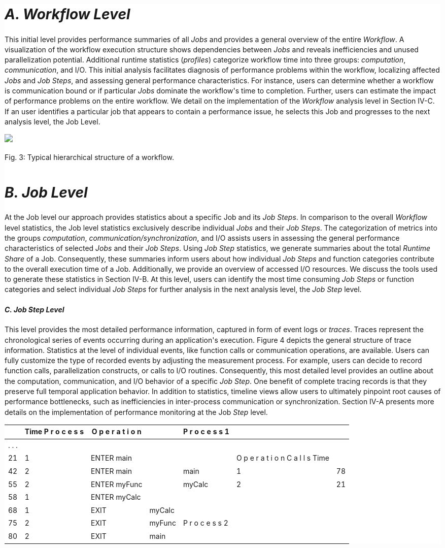 # *A. Workflow Level*

This initial level provides performance summaries of all *Jobs* and provides a general overview of the entire *Workflow*. A visualization of the workflow execution structure shows dependencies between *Jobs* and reveals inefficiencies and unused parallelization potential. Additional runtime statistics (*profiles*) categorize workflow time into three groups: *computation*, *communication*, and I/O. This initial analysis facilitates diagnosis of performance problems within the workflow, localizing affected *Jobs* and *Job Steps*, and assessing general performance characteristics. For instance, users can determine whether a workflow is communication bound or if particular *Jobs* dominate the workflow's time to completion. Further, users can estimate the impact of performance problems on the entire workflow. We detail on the implementation of the *Workflow* analysis level in Section IV-C. If an user identifies a particular job that appears to contain a performance issue, he selects this Job and progresses to the next analysis level, the Job Level.

![](_page_2_Figure_4.png)

Fig. 3: Typical hierarchical structure of a workflow.

# *B. Job Level*

At the Job level our approach provides statistics about a specific Job and its *Job Steps*. In comparison to the overall *Workflow* level statistics, the Job level statistics exclusively describe individual *Jobs* and their *Job Steps*. The categorization of metrics into the groups *computation*, *communication/synchronization*, and I/O assists users in assessing the general performance characteristics of selected *Jobs* and their *Job Steps*. Using *Job Step* statistics, we generate summaries about the total *Runtime Share* of a Job. Consequently, these summaries inform users about how individual *Job Steps* and function categories contribute to the overall execution time of a Job. Additionally, we provide an overview of accessed I/O resources. We discuss the tools used to generate these statistics in Section IV-B. At this level, users can identify the most time consuming *Job Steps* or function categories and select individual *Job Steps* for further analysis in the next analysis level, the *Job Step* level.

#### *C. Job Step Level*

This level provides the most detailed performance information, captured in form of event logs or *traces*. Traces represent the chronological series of events occurring during an application's execution. Figure 4 depicts the general structure of trace information. Statistics at the level of individual events, like function calls or communication operations, are available. Users can fully customize the type of recorded events by adjusting the measurement process. For example, users can decide to record function calls, parallelization constructs, or calls to I/O routines. Consequently, this most detailed level provides an outline about the computation, communication, and I/O behavior of a specific *Job Step*. One benefit of complete tracing records is that they preserve full temporal application behavior. In addition to statistics, timeline views allow users to ultimately pinpoint root causes of performance bottlenecks, such as inefficiencies in inter-process communication or synchronization. Section IV-A presents more details on the implementation of performance monitoring at the Job *Step* level.

|  | Time P r o c e s s | O p e r a t i o n |  | P r o c e s s 1 |  |  |
| --- | --- | --- | --- | --- | --- | --- |
| . . . |  |  |  |  |  |  |
| 21 | 1 | ENTER main |  |  | O p e r a t i o n C a l l s Time |  |
| 42 | 2 | ENTER main |  | main | 1 | 78 |
| 55 | 2 | ENTER myFunc |  | myCalc | 2 | 21 |
| 58 | 1 | ENTER myCalc |  |  |  |  |
| 68 | 1 | EXIT | myCalc |  |  |  |
| 75 | 2 | EXIT | myFunc | P r o c e s s 2 |  |  |
| 80 | 2 | EXIT | main |  |  |  |